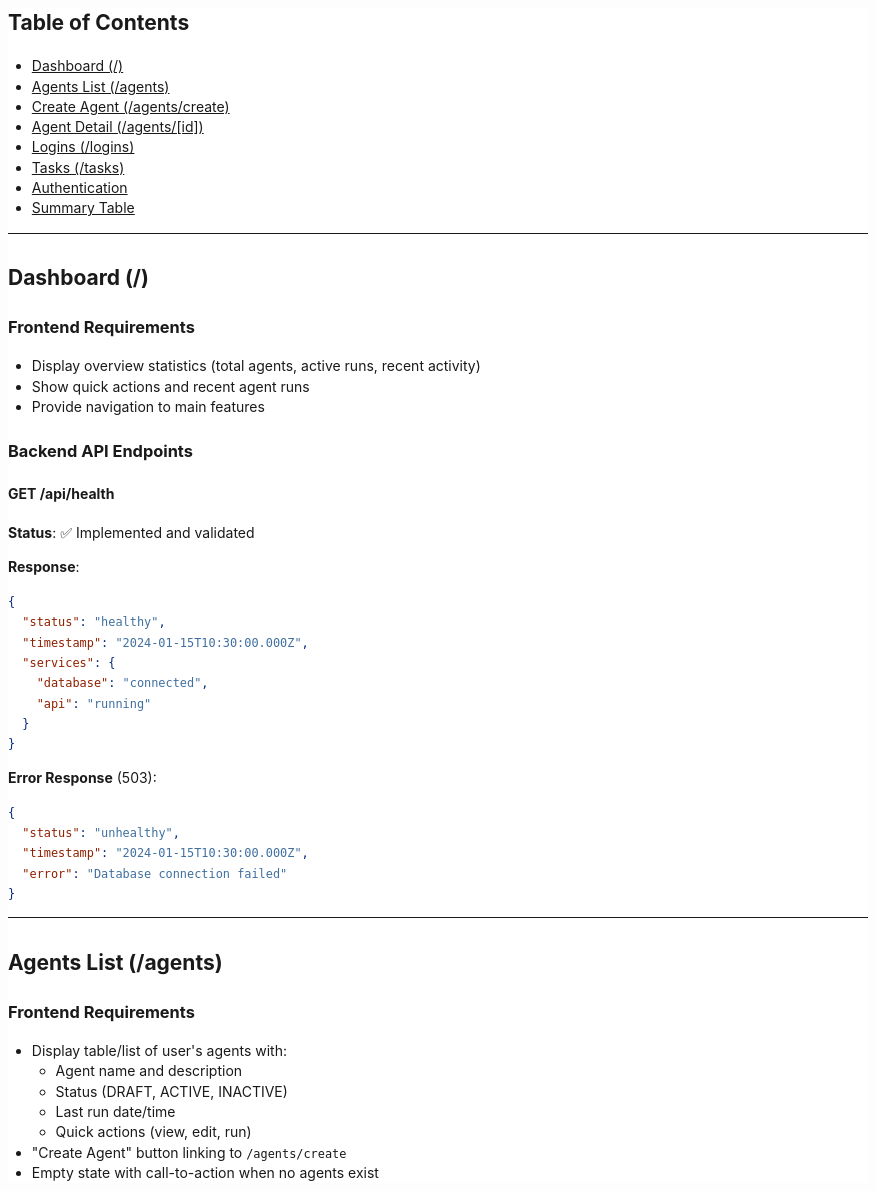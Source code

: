 ## Table of Contents

- [Dashboard (/)](#dashboard-)
- [Agents List (/agents)](#agents-list-agents)
- [Create Agent (/agents/create)](#create-agent-agentscreate)
- [Agent Detail (/agents/[id])](#agent-detail-agentsid)
- [Logins (/logins)](#logins-logins)
- [Tasks (/tasks)](#tasks-tasks)
- [Authentication](#authentication)
- [Summary Table](#summary-table)

---

## Dashboard (/)

### Frontend Requirements
- Display overview statistics (total agents, active runs, recent activity)
- Show quick actions and recent agent runs
- Provide navigation to main features

### Backend API Endpoints

#### GET /api/health
**Status**: ✅ Implemented and validated

**Response**:
```json
{
  "status": "healthy",
  "timestamp": "2024-01-15T10:30:00.000Z",
  "services": {
    "database": "connected",
    "api": "running"
  }
}
```

**Error Response** (503):
```json
{
  "status": "unhealthy",
  "timestamp": "2024-01-15T10:30:00.000Z",
  "error": "Database connection failed"
}
```

---

## Agents List (/agents)

### Frontend Requirements
- Display table/list of user's agents with:
  - Agent name and description
  - Status (DRAFT, ACTIVE, INACTIVE)
  - Last run date/time
  - Quick actions (view, edit, run)
- "Create Agent" button linking to `/agents/create`
- Empty state with call-to-action when no agents exist
